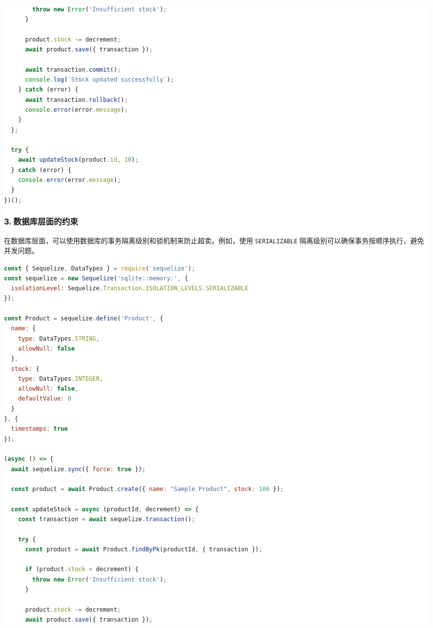 ```javascript
        throw new Error('Insufficient stock');
      }

      product.stock -= decrement;
      await product.save({ transaction });

      await transaction.commit();
      console.log(`Stock updated successfully`);
    } catch (error) {
      await transaction.rollback();
      console.error(error.message);
    }
  };

  try {
    await updateStock(product.id, 10);
  } catch (error) {
    console.error(error.message);
  }
})();
```

### 3. 数据库层面的约束

在数据库层面，可以使用数据库的事务隔离级别和锁机制来防止超卖。例如，使用 `SERIALIZABLE` 隔离级别可以确保事务按顺序执行，避免并发问题。

```javascript
const { Sequelize, DataTypes } = require('sequelize');
const sequelize = new Sequelize('sqlite::memory:', {
  isolationLevel: Sequelize.Transaction.ISOLATION_LEVELS.SERIALIZABLE
});

const Product = sequelize.define('Product', {
  name: {
    type: DataTypes.STRING,
    allowNull: false
  },
  stock: {
    type: DataTypes.INTEGER,
    allowNull: false,
    defaultValue: 0
  }
}, {
  timestamps: true
});

(async () => {
  await sequelize.sync({ force: true });

  const product = await Product.create({ name: "Sample Product", stock: 100 });

  const updateStock = async (productId, decrement) => {
    const transaction = await sequelize.transaction();

    try {
      const product = await Product.findByPk(productId, { transaction });

      if (product.stock < decrement) {
        throw new Error('Insufficient stock');
      }

      product.stock -= decrement;
      await product.save({ transaction });

```